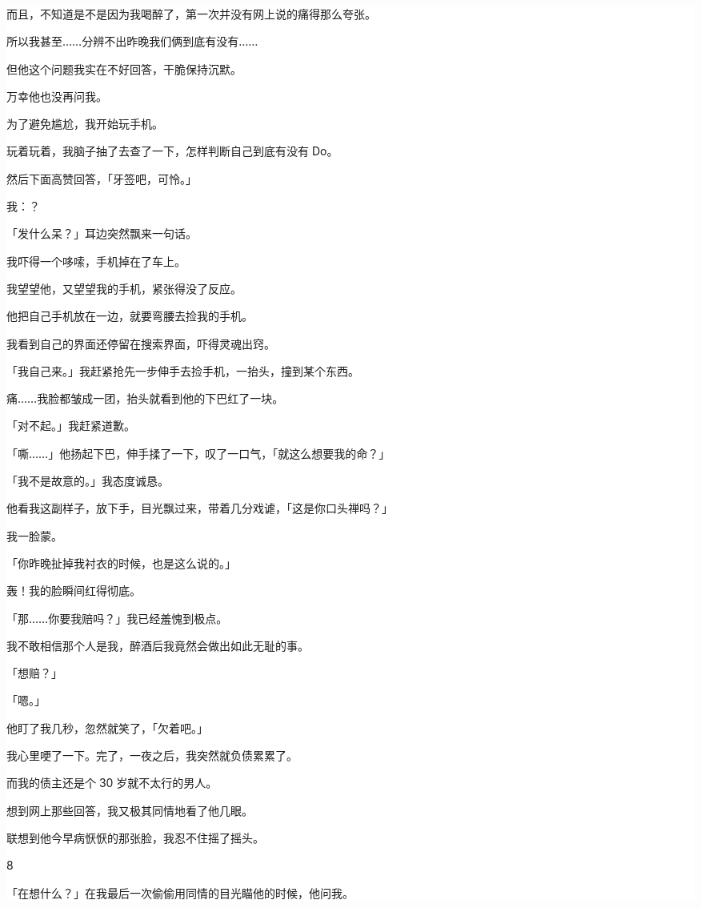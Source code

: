 而且，不知道是不是因为我喝醉了，第一次并没有网上说的痛得那么夸张。

所以我甚至……分辨不出昨晚我们俩到底有没有……

但他这个问题我实在不好回答，干脆保持沉默。

万幸他也没再问我。

为了避免尴尬，我开始玩手机。

玩着玩着，我脑子抽了去查了一下，怎样判断自己到底有没有 Do。

然后下面高赞回答，「牙签吧，可怜。」

我：？

「发什么呆？」耳边突然飘来一句话。

我吓得一个哆嗦，手机掉在了车上。

我望望他，又望望我的手机，紧张得没了反应。

他把自己手机放在一边，就要弯腰去捡我的手机。

我看到自己的界面还停留在搜索界面，吓得灵魂出窍。

「我自己来。」我赶紧抢先一步伸手去捡手机，一抬头，撞到某个东西。

痛……我脸都皱成一团，抬头就看到他的下巴红了一块。

「对不起。」我赶紧道歉。

「嘶……」他扬起下巴，伸手揉了一下，叹了一口气，「就这么想要我的命？」

「我不是故意的。」我态度诚恳。

他看我这副样子，放下手，目光飘过来，带着几分戏谑，「这是你口头禅吗？」

我一脸蒙。

「你昨晚扯掉我衬衣的时候，也是这么说的。」

轰！我的脸瞬间红得彻底。

「那……你要我赔吗？」我已经羞愧到极点。

我不敢相信那个人是我，醉酒后我竟然会做出如此无耻的事。

「想赔？」

「嗯。」

他盯了我几秒，忽然就笑了，「欠着吧。」

我心里哽了一下。完了，一夜之后，我突然就负债累累了。

而我的债主还是个 30 岁就不太行的男人。

想到网上那些回答，我又极其同情地看了他几眼。

联想到他今早病恹恹的那张脸，我忍不住摇了摇头。

8

「在想什么？」在我最后一次偷偷用同情的目光瞄他的时候，他问我。

